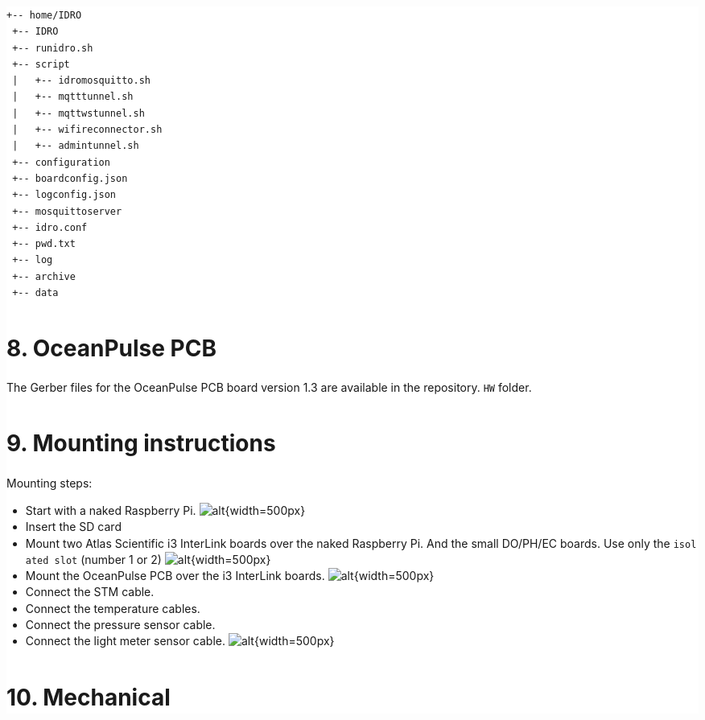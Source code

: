 ```
+-- home/IDRO
 +-- IDRO
 +-- runidro.sh
 +-- script
 |   +-- idromosquitto.sh
 |   +-- mqtttunnel.sh
 |   +-- mqttwstunnel.sh
 |   +-- wifireconnector.sh
 |   +-- admintunnel.sh
 +-- configuration
 +-- boardconfig.json
 +-- logconfig.json
 +-- mosquittoserver
 +-- idro.conf
 +-- pwd.txt
 +-- log
 +-- archive
 +-- data

```

# 8. OceanPulse PCB

The Gerber files for the OceanPulse PCB board version 1.3 are available in the repository.
`HW` folder.

# 9. Mounting instructions

Mounting steps:

-   Start with a naked Raspberry Pi.
    ![alt](img/mounting002.jpg){width=500px}
-   Insert the SD card
-   Mount two Atlas Scientific i3 InterLink boards over the naked Raspberry Pi. And the small DO/PH/EC boards. Use only the `isolated slot` (number 1 or 2)
    ![alt](img/mounting003.jpg){width=500px}
-   Mount the OceanPulse PCB over the i3 InterLink boards.
    ![alt](img/mounting004.jpg){width=500px}
-   Connect the STM cable.
-   Connect the temperature cables.
-   Connect the pressure sensor cable.
-   Connect the light meter sensor cable.
    ![alt](img/mounting001.jpg){width=500px}

# 10. Mechanical
